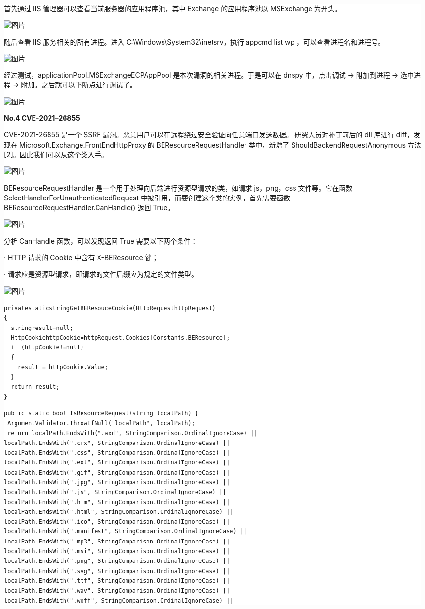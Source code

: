 ⾸先通过 IIS 管理器可以查看当前服务器的应⽤程序池，其中 Exchange 的应⽤程序池以 MSExchange 为开头。

![图片](https://mmbiz.qpic.cn/mmbiz_png/HxO8NorP4JVj5U5WuSlmmyiclXwTVYUchWpXm4YhaaRWAIbNSBR8rd9iaP2bUvsGpCvXuMap02dHF1IaAxhaOjUw/640?wx_fmt=png)

随后查看 IIS 服务相关的所有进程。进⼊ C:\Windows\System32\inetsrv，执⾏ appcmd list wp ，可以查看进程名和进程号。

![图片](https://mmbiz.qpic.cn/mmbiz_png/HxO8NorP4JVj5U5WuSlmmyiclXwTVYUchIYSjrtrtX2Ldbcu3Jibu2qrINWVshibHbvSjtnovRSibz25MrLSkkoJBg/640?wx_fmt=png)

经过测试，applicationPool.MSExchangeECPAppPool 是本次漏洞的相关进程。于是可以在 dnspy 中，点击调试 -> 附加到进程 -> 选中进程 -> 附加。之后就可以下断点进⾏调试了。

![图片](https://mmbiz.qpic.cn/mmbiz_png/HxO8NorP4JVj5U5WuSlmmyiclXwTVYUchMSkuRLWKiahART3PuKZGuicJDASSn1IOibLDt7NbC4kS9c5efMX5WhaTw/640?wx_fmt=png)

**No.4 CVE-2021–26855**

CVE-2021-26855 是⼀个 SSRF 漏洞。恶意⽤户可以在远程绕过安全验证向任意端⼝发送数据。 研究⼈员对补丁前后的 dll 库进⾏ diff，发现在 Microsoft.Exchange.FrontEndHttpProxy 的 BEResourceRequestHandler 类中，新增了 ShouldBackendRequestAnonymous ⽅法 [2]。因此我们可以从这个类⼊⼿。

![图片](https://mmbiz.qpic.cn/mmbiz_png/HxO8NorP4JVj5U5WuSlmmyiclXwTVYUch1yOrlwNrTOicmKpmGI3Q7UKnejC5RfEaQDZWIiayFGm3f3BQ1ic1vgN6A/640?wx_fmt=png)

BEResourceRequestHandler 是⼀个⽤于处理向后端进⾏资源型请求的类，如请求 js，png，css ⽂件等。它在函数 SelectHandlerForUnauthenticatedRequest 中被引⽤，⽽要创建这个类的实例，⾸先需要函数 BEResourceRequestHandler.CanHandle() 返回 True。

![图片](https://mmbiz.qpic.cn/mmbiz_png/HxO8NorP4JVj5U5WuSlmmyiclXwTVYUchZknN23IOSKUuoJPFxZfIsJj3ia2O2ia7H6wH34dfWakenic52nI8On3tQ/640?wx_fmt=png)

分析 CanHandle 函数，可以发现返回 True 需要以下两个条件： 

· HTTP 请求的 Cookie 中含有 X-BEResource 键； 

· 请求应是资源型请求，即请求的⽂件后缀应为规定的⽂件类型。

![图片](https://mmbiz.qpic.cn/mmbiz_png/HxO8NorP4JVj5U5WuSlmmyiclXwTVYUch9DkkA7HhF8JqnrH2QwXl7JjTts6ur1Zwy8uSnNA0I9tR7sv1o3fPpw/640?wx_fmt=png)

```
privatestaticstringGetBEResouceCookie(HttpRequesthttpRequest)
{
  stringresult=null;
  HttpCookiehttpCookie=httpRequest.Cookies[Constants.BEResource];
  if (httpCookie!=null)
  {
    result = httpCookie.Value;
  }
  return result; 
}
```

```
public static bool IsResourceRequest(string localPath) {
 ArgumentValidator.ThrowIfNull("localPath", localPath);
 return localPath.EndsWith(".axd", StringComparison.OrdinalIgnoreCase) ||
localPath.EndsWith(".crx", StringComparison.OrdinalIgnoreCase) ||
localPath.EndsWith(".css", StringComparison.OrdinalIgnoreCase) ||
localPath.EndsWith(".eot", StringComparison.OrdinalIgnoreCase) ||
localPath.EndsWith(".gif", StringComparison.OrdinalIgnoreCase) ||
localPath.EndsWith(".jpg", StringComparison.OrdinalIgnoreCase) ||
localPath.EndsWith(".js", StringComparison.OrdinalIgnoreCase) ||
localPath.EndsWith(".htm", StringComparison.OrdinalIgnoreCase) ||
localPath.EndsWith(".html", StringComparison.OrdinalIgnoreCase) ||
localPath.EndsWith(".ico", StringComparison.OrdinalIgnoreCase) ||
localPath.EndsWith(".manifest", StringComparison.OrdinalIgnoreCase) ||
localPath.EndsWith(".mp3", StringComparison.OrdinalIgnoreCase) ||
localPath.EndsWith(".msi", StringComparison.OrdinalIgnoreCase) ||
localPath.EndsWith(".png", StringComparison.OrdinalIgnoreCase) ||
localPath.EndsWith(".svg", StringComparison.OrdinalIgnoreCase) ||
localPath.EndsWith(".ttf", StringComparison.OrdinalIgnoreCase) ||
localPath.EndsWith(".wav", StringComparison.OrdinalIgnoreCase) ||
localPath.EndsWith(".woff", StringComparison.OrdinalIgnoreCase) ||
```